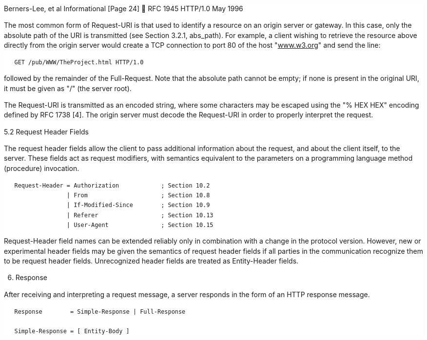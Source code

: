 Berners-Lee, et al           Informational                     [Page 24]

RFC 1945                        HTTP/1.0                        May 1996


   The most common form of Request-URI is that used to identify a
   resource on an origin server or gateway. In this case, only the
   absolute path of the URI is transmitted (see Section 3.2.1,
   abs_path). For example, a client wishing to retrieve the resource
   above directly from the origin server would create a TCP connection
   to port 80 of the host "www.w3.org" and send the line:

       GET /pub/WWW/TheProject.html HTTP/1.0

   followed by the remainder of the Full-Request. Note that the absolute
   path cannot be empty; if none is present in the original URI, it must
   be given as "/" (the server root).

   The Request-URI is transmitted as an encoded string, where some
   characters may be escaped using the "% HEX HEX" encoding defined by
   RFC 1738 [4]. The origin server must decode the Request-URI in order
   to properly interpret the request.

5.2  Request Header Fields

   The request header fields allow the client to pass additional
   information about the request, and about the client itself, to the
   server. These fields act as request modifiers, with semantics
   equivalent to the parameters on a programming language method
   (procedure) invocation.

       Request-Header = Authorization            ; Section 10.2
                      | From                     ; Section 10.8
                      | If-Modified-Since        ; Section 10.9
                      | Referer                  ; Section 10.13
                      | User-Agent               ; Section 10.15

   Request-Header field names can be extended reliably only in
   combination with a change in the protocol version. However, new or
   experimental header fields may be given the semantics of request
   header fields if all parties in the communication recognize them to
   be request header fields. Unrecognized header fields are treated as
   Entity-Header fields.

6.  Response

   After receiving and interpreting a request message, a server responds
   in the form of an HTTP response message.

       Response        = Simple-Response | Full-Response

       Simple-Response = [ Entity-Body ]



